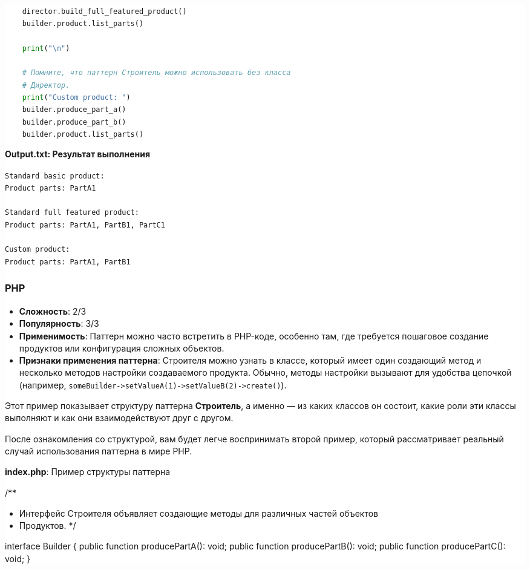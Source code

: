 ```python
    director.build_full_featured_product()
    builder.product.list_parts()

    print("\n")

    # Помните, что паттерн Строитель можно использовать без класса
    # Директор.
    print("Custom product: ")
    builder.produce_part_a()
    builder.produce_part_b()
    builder.product.list_parts()
```

**Output.txt: Результат выполнения**

```text
Standard basic product: 
Product parts: PartA1

Standard full featured product: 
Product parts: PartA1, PartB1, PartC1

Custom product: 
Product parts: PartA1, PartB1
```

### PHP

- **Сложность**: 2/3
- **Популярность**: 3/3
- **Применимость**: Паттерн можно часто встретить в PHP-коде, особенно там, где требуется пошаговое создание продуктов или конфигурация сложных объектов.
- **Признаки применения паттерна**: Строителя можно узнать в классе, который имеет один создающий метод и несколько методов настройки создаваемого продукта. Обычно, методы настройки вызывают для удобства цепочкой (например, `someBuilder->setValueA(1)->setValueB(2)->create()`).

<tabs>
<tab title="Концептуальный пример">
<p>Этот пример показывает структуру паттерна <b>Строитель</b>, а именно — из каких классов он состоит, какие роли эти классы выполняют и как они взаимодействуют друг с другом.</p>
<p>После ознакомления со структурой, вам будет легче воспринимать второй пример, который рассматривает реальный случай использования паттерна в мире PHP.</p>
<p><b>index.php</b>: Пример структуры паттерна</p>
<code-block lang="php">
<![CDATA[
namespace RefactoringGuru\Builder\Conceptual;

/**
* Интерфейс Строителя объявляет создающие методы для различных частей объектов
* Продуктов.
*/

interface Builder
{
    public function producePartA(): void;
    public function producePartB(): void;
    public function producePartC(): void;
}
